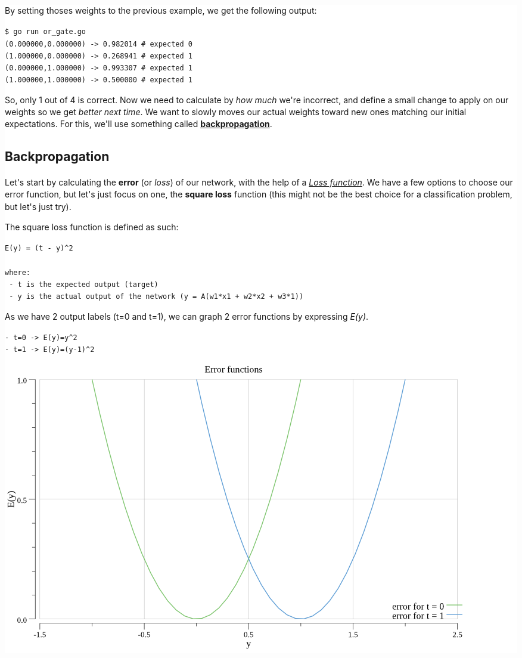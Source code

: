 By setting thoses weights to the previous example, we get the following output:
```
$ go run or_gate.go
(0.000000,0.000000) -> 0.982014 # expected 0
(1.000000,0.000000) -> 0.268941 # expected 1
(0.000000,1.000000) -> 0.993307 # expected 1
(1.000000,1.000000) -> 0.500000 # expected 1
```

So, only 1 out of 4 is correct.
Now we need to calculate by *how much* we're incorrect, and define a small change to apply on our weights so we get *better next time*. We want to slowly moves our actual weights toward new ones matching our initial expectations. For this, we'll use something called **[backpropagation](https://en.wikipedia.org/wiki/Backpropagation)**.

## Backpropagation

Let's start by calculating the **error** (or *loss*) of our network, with the help of a *[Loss function](https://en.wikipedia.org/wiki/Loss_functions_for_classification)*.
We have a few options to choose our error function, but let's just focus on one, the **square loss** function (this might not be the best choice for a classification problem, but let's just try).

The square loss function is defined as such:
```
E(y) = (t - y)^2

where:
 - t is the expected output (target)
 - y is the actual output of the network (y = A(w1*x1 + w2*x2 + w3*1))
```

As we have 2 output labels (t=0 and t=1), we can graph 2 error functions by expressing *E(y)*.

```
- t=0 -> E(y)=y^2
- t=1 -> E(y)=(y-1)^2
```

![Error functions](../img/part2/errors.png "Error functions for our 2 possible t values")
